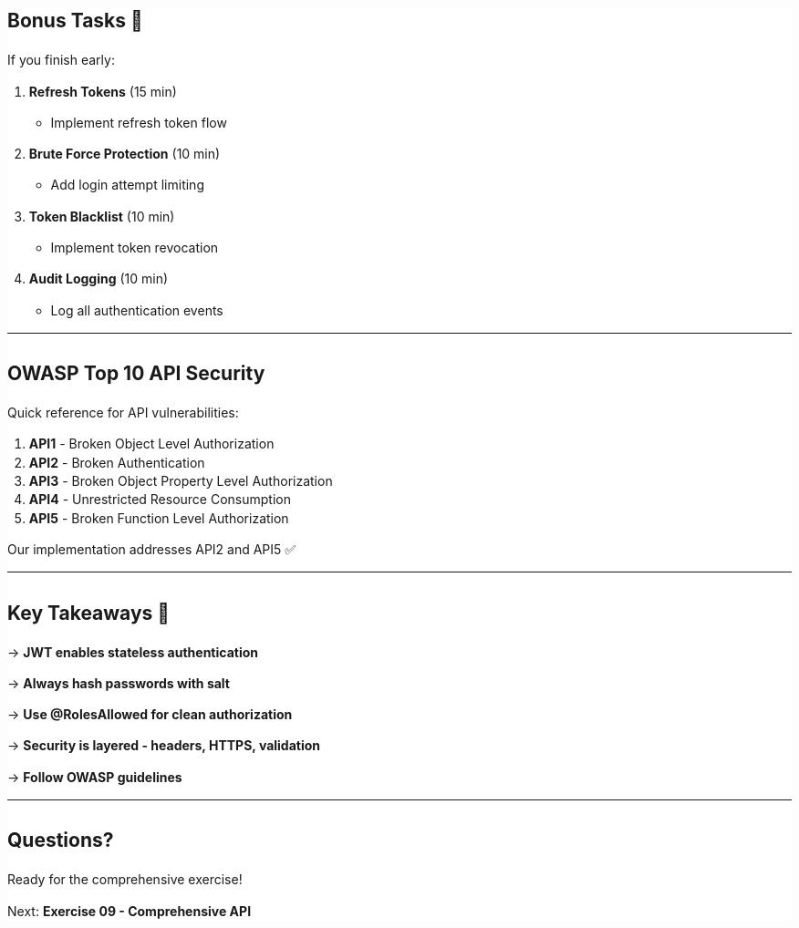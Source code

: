## Bonus Tasks 🌟

If you finish early:

1. **Refresh Tokens** (15 min)
   - Implement refresh token flow
   
2. **Brute Force Protection** (10 min)
   - Add login attempt limiting
   
3. **Token Blacklist** (10 min)
   - Implement token revocation
   
4. **Audit Logging** (10 min)
   - Log all authentication events





---

## OWASP Top 10 API Security

Quick reference for API vulnerabilities:

1. **API1** - Broken Object Level Authorization
2. **API2** - Broken Authentication
3. **API3** - Broken Object Property Level Authorization
4. **API4** - Unrestricted Resource Consumption
5. **API5** - Broken Function Level Authorization



Our implementation addresses API2 and API5 ✅





---

## Key Takeaways 🎯



→ **JWT enables stateless authentication**



→ **Always hash passwords with salt**



→ **Use @RolesAllowed for clean authorization**



→ **Security is layered - headers, HTTPS, validation**



→ **Follow OWASP guidelines**





---

## Questions?

Ready for the comprehensive exercise!

Next: **Exercise 09 - Comprehensive API**



